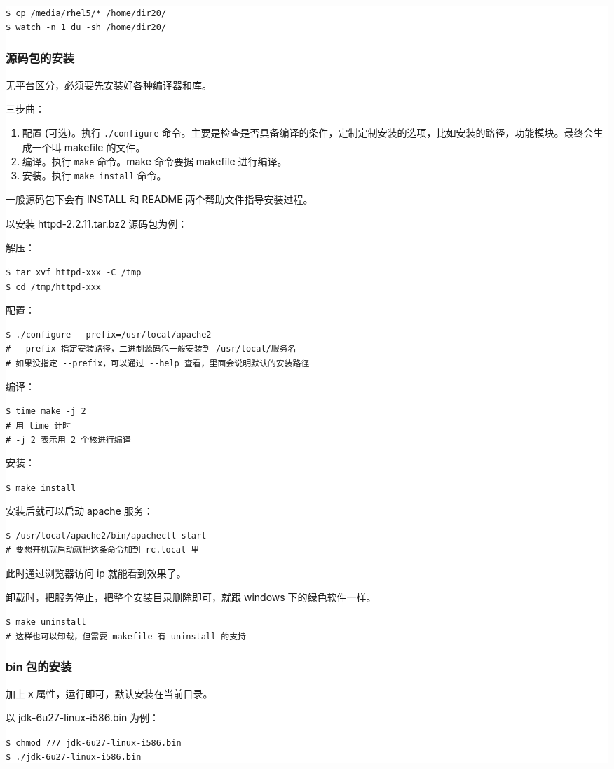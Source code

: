     $ cp /media/rhel5/* /home/dir20/
    $ watch -n 1 du -sh /home/dir20/

### 源码包的安装

无平台区分，必须要先安装好各种编译器和库。

三步曲：

1. 配置 (可选)。执行 `./configure` 命令。主要是检查是否具备编译的条件，定制定制安装的选项，比如安装的路径，功能模块。最终会生成一个叫 makefile 的文件。
1. 编译。执行 `make` 命令。make 命令要据 makefile 进行编译。
1. 安装。执行 `make install` 命令。

一般源码包下会有 INSTALL 和 README 两个帮助文件指导安装过程。

以安装 httpd-2.2.11.tar.bz2 源码包为例：

解压：

    $ tar xvf httpd-xxx -C /tmp
    $ cd /tmp/httpd-xxx

配置：

    $ ./configure --prefix=/usr/local/apache2
    # --prefix 指定安装路径，二进制源码包一般安装到 /usr/local/服务名
    # 如果没指定 --prefix，可以通过 --help 查看，里面会说明默认的安装路径

编译：

    $ time make -j 2
    # 用 time 计时
    # -j 2 表示用 2 个核进行编译

安装：

    $ make install

安装后就可以启动 apache 服务：

    $ /usr/local/apache2/bin/apachectl start
    # 要想开机就启动就把这条命令加到 rc.local 里

此时通过浏览器访问 ip 就能看到效果了。

卸载时，把服务停止，把整个安装目录删除即可，就跟 windows 下的绿色软件一样。

    $ make uninstall
    # 这样也可以卸载，但需要 makefile 有 uninstall 的支持

### bin 包的安装

加上 x 属性，运行即可，默认安装在当前目录。

以 jdk-6u27-linux-i586.bin 为例：

    $ chmod 777 jdk-6u27-linux-i586.bin
    $ ./jdk-6u27-linux-i586.bin
